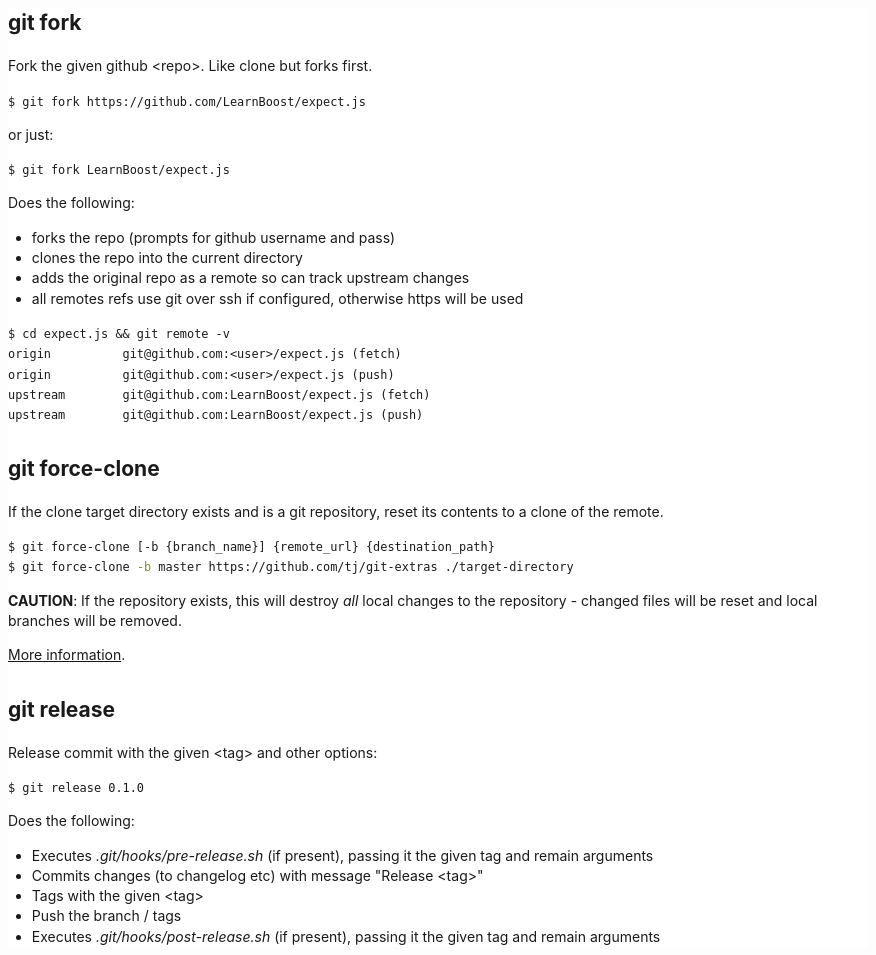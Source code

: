 ## git fork

Fork the given github &lt;repo&gt;. Like clone but forks first.

```Shell
$ git fork https://github.com/LearnBoost/expect.js
```

or just:

```Shell
$ git fork LearnBoost/expect.js
```

Does the following:
- forks the repo (prompts for github username and pass)
- clones the repo into the current directory
- adds the original repo as a remote so can track upstream changes
- all remotes refs use git over ssh if configured, otherwise https will be used


```Shell
$ cd expect.js && git remote -v
origin          git@github.com:<user>/expect.js (fetch)
origin          git@github.com:<user>/expect.js (push)
upstream        git@github.com:LearnBoost/expect.js (fetch)
upstream        git@github.com:LearnBoost/expect.js (push)
```

## git force-clone

If the clone target directory exists and is a git repository, reset its
contents to a clone of the remote.

``` bash
$ git force-clone [-b {branch_name}] {remote_url} {destination_path}
$ git force-clone -b master https://github.com/tj/git-extras ./target-directory
```

**CAUTION**: If the repository exists, this will destroy *all* local changes
to the repository - changed files will be reset and local branches will be
removed.

[More information](man/git-force-clone.md).

## git release

Release commit with the given &lt;tag&gt; and other options:

```bash
$ git release 0.1.0
```

Does the following:

  - Executes _.git/hooks/pre-release.sh_ (if present), passing it the given tag and remain arguments
  - Commits changes (to changelog etc) with message "Release &lt;tag&gt;"
  - Tags with the given &lt;tag&gt;
  - Push the branch / tags
  - Executes _.git/hooks/post-release.sh_ (if present), passing it the given tag and remain arguments

